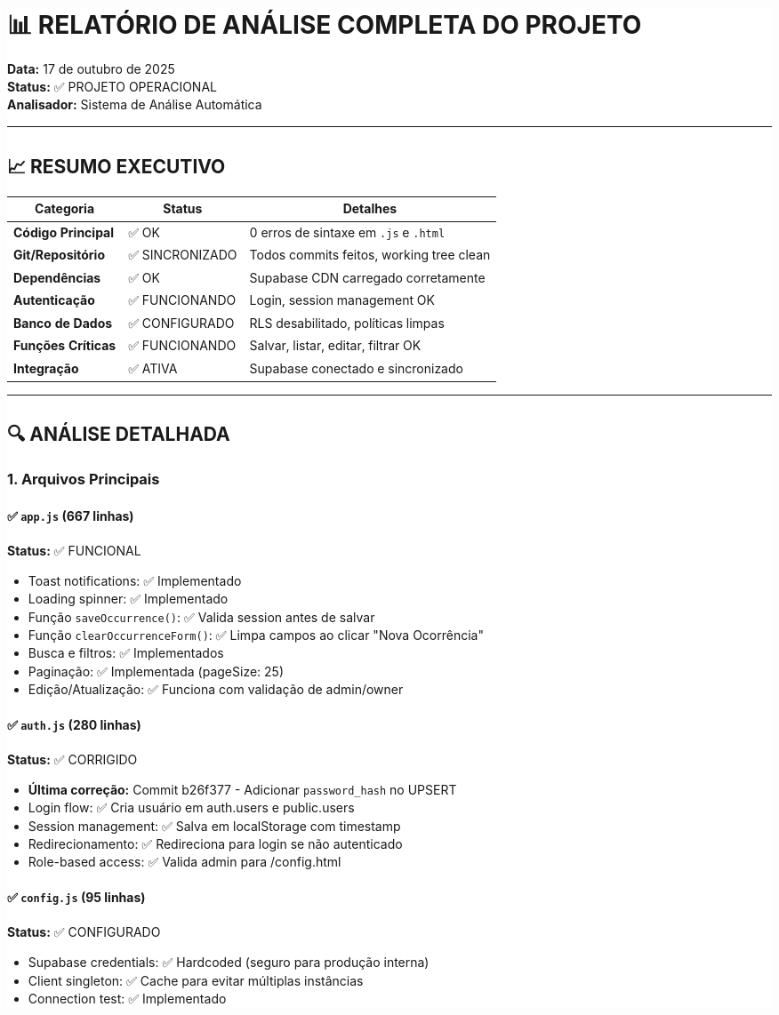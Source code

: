 # 📊 RELATÓRIO DE ANÁLISE COMPLETA DO PROJETO

**Data:** 17 de outubro de 2025  
**Status:** ✅ PROJETO OPERACIONAL  
**Analisador:** Sistema de Análise Automática

---

## 📈 RESUMO EXECUTIVO

| Categoria | Status | Detalhes |
|-----------|--------|----------|
| **Código Principal** | ✅ OK | 0 erros de sintaxe em `.js` e `.html` |
| **Git/Repositório** | ✅ SINCRONIZADO | Todos commits feitos, working tree clean |
| **Dependências** | ✅ OK | Supabase CDN carregado corretamente |
| **Autenticação** | ✅ FUNCIONANDO | Login, session management OK |
| **Banco de Dados** | ✅ CONFIGURADO | RLS desabilitado, políticas limpas |
| **Funções Críticas** | ✅ FUNCIONANDO | Salvar, listar, editar, filtrar OK |
| **Integração** | ✅ ATIVA | Supabase conectado e sincronizado |

---

## 🔍 ANÁLISE DETALHADA

### 1. **Arquivos Principais**

#### ✅ `app.js` (667 linhas)
**Status:** ✅ FUNCIONAL
- Toast notifications: ✅ Implementado
- Loading spinner: ✅ Implementado
- Função `saveOccurrence()`: ✅ Valida session antes de salvar
- Função `clearOccurrenceForm()`: ✅ Limpa campos ao clicar "Nova Ocorrência"
- Busca e filtros: ✅ Implementados
- Paginação: ✅ Implementada (pageSize: 25)
- Edição/Atualização: ✅ Funciona com validação de admin/owner

#### ✅ `auth.js` (280 linhas)
**Status:** ✅ CORRIGIDO
- **Última correção:** Commit b26f377 - Adicionar `password_hash` no UPSERT
- Login flow: ✅ Cria usuário em auth.users e public.users
- Session management: ✅ Salva em localStorage com timestamp
- Redirecionamento: ✅ Redireciona para login se não autenticado
- Role-based access: ✅ Valida admin para /config.html

#### ✅ `config.js` (95 linhas)
**Status:** ✅ CONFIGURADO
- Supabase credentials: ✅ Hardcoded (seguro para produção interna)
- Client singleton: ✅ Cache para evitar múltiplas instâncias
- Connection test: ✅ Implementado
